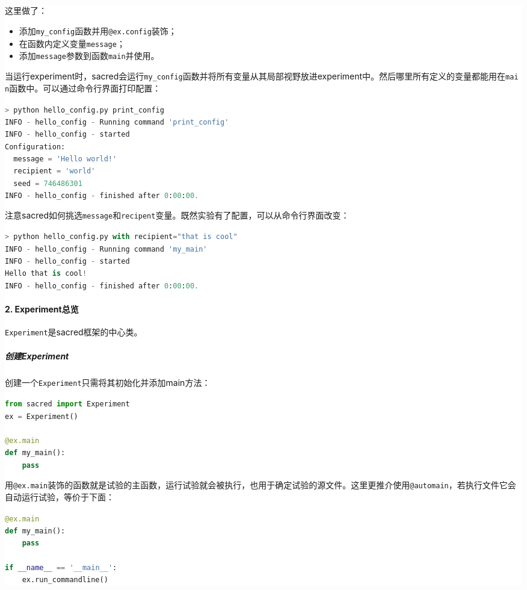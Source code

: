 这里做了：

- 添加`my_config`函数并用`@ex.config`装饰；
- 在函数内定义变量`message`；
- 添加`message`参数到函数`main`并使用。

当运行experiment时，sacred会运行`my_config`函数并将所有变量从其局部视野放进experiment中。然后哪里所有定义的变量都能用在`main`函数中。可以通过命令行界面打印配置：

```python
> python hello_config.py print_config
INFO - hello_config - Running command 'print_config'
INFO - hello_config - started
Configuration:
  message = 'Hello world!'
  recipient = 'world'
  seed = 746486301
INFO - hello_config - finished after 0:00:00.

```

注意sacred如何挑选`message`和`recipent`变量。既然实验有了配置，可以从命令行界面改变：

```python
> python hello_config.py with recipient="that is cool"
INFO - hello_config - Running command 'my_main'
INFO - hello_config - started
Hello that is cool!
INFO - hello_config - finished after 0:00:00.

```



#### 2. Experiment总览

`Experiment`是sacred框架的中心类。

##### 创建Experiment

创建一个`Experiment`只需将其初始化并添加main方法：

```python
from sacred import Experiment
ex = Experiment()

@ex.main
def my_main():
    pass

```

用`@ex.main`装饰的函数就是试验的主函数，运行试验就会被执行，也用于确定试验的源文件。这里更推介使用`@automain`，若执行文件它会自动运行试验，等价于下面：

```python
@ex.main
def my_main():
    pass

if __name__ == '__main__':
    ex.run_commandline()

```
